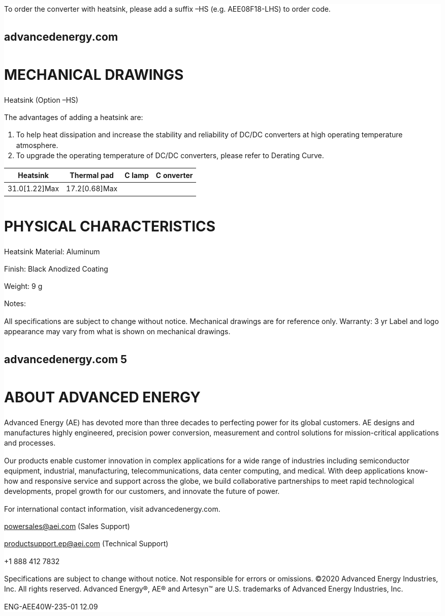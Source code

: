 To order the converter with heatsink, please add a suffix –HS (e.g. AEE08F18-LHS) to order code.

advancedenergy.com
---
# MECHANICAL DRAWINGS

Heatsink (Option –HS)

The advantages of adding a heatsink are:

1. To help heat dissipation and increase the stability and reliability of DC/DC converters at high operating temperature atmosphere.
2. To upgrade the operating temperature of DC/DC converters, please refer to Derating Curve.

|Heatsink|Thermal pad|C lamp|C onverter|
|---|---|---|---|
|31.0[1.22]Max|17.2[0.68]Max| | |

# PHYSICAL CHARACTERISTICS

Heatsink Material: Aluminum

Finish: Black Anodized Coating

Weight: 9 g

Notes:

All specifications are subject to change without notice. Mechanical drawings are for reference only.
Warranty: 3 yr
Label and logo appearance may vary from what is shown on mechanical drawings.

advancedenergy.com           5
---
# ABOUT ADVANCED ENERGY

Advanced Energy (AE) has devoted more than three decades to perfecting power for its global customers. AE designs and manufactures highly engineered, precision power conversion, measurement and control solutions for mission-critical applications and processes.

Our products enable customer innovation in complex applications for a wide range of industries including semiconductor equipment, industrial, manufacturing, telecommunications, data center computing, and medical. With deep applications know-how and responsive service and support across the globe, we build collaborative partnerships to meet rapid technological developments, propel growth for our customers, and innovate the future of power.

For international contact information, visit advancedenergy.com.

powersales@aei.com (Sales Support)

productsupport.ep@aei.com (Technical Support)

+1 888 412 7832

Specifications are subject to change without notice. Not responsible for errors or omissions. ©2020 Advanced Energy Industries, Inc. All rights reserved. Advanced Energy®, AE® and Artesyn™ are U.S. trademarks of Advanced Energy Industries, Inc.

ENG-AEE40W-235-01 12.09